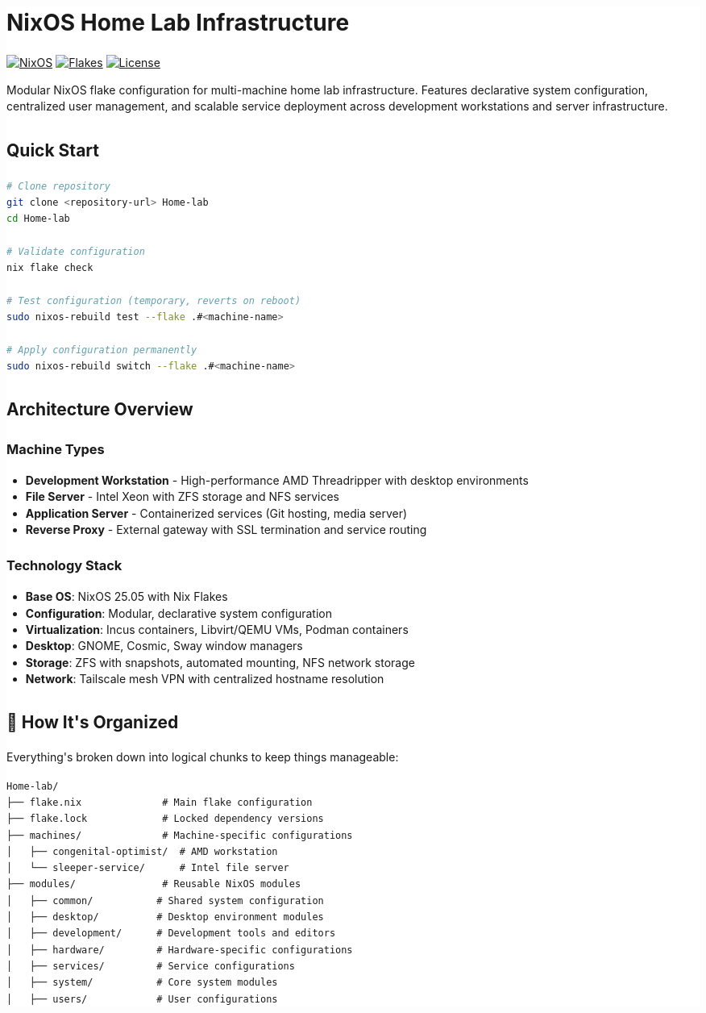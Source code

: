 # NixOS Home Lab Infrastructure

[![NixOS](https://img.shields.io/badge/NixOS-25.05-blue.svg)](https://nixos.org/)
[![Flakes](https://img.shields.io/badge/Nix-Flakes-green.svg)](https://nixos.wiki/wiki/Flakes)
[![License](https://img.shields.io/badge/License-MIT-yellow.svg)](LICENSE)

Modular NixOS flake configuration for multi-machine home lab infrastructure. Features declarative system configuration, centralized user management, and scalable service deployment across development workstations and server infrastructure.

## Quick Start

```bash
# Clone repository
git clone <repository-url> Home-lab
cd Home-lab

# Validate configuration
nix flake check

# Test configuration (temporary, reverts on reboot)
sudo nixos-rebuild test --flake .#<machine-name>

# Apply configuration permanently
sudo nixos-rebuild switch --flake .#<machine-name>
```

## Architecture Overview

### Machine Types
- **Development Workstation** - High-performance AMD Threadripper with desktop environments
- **File Server** - Intel Xeon with ZFS storage and NFS services
- **Application Server** - Containerized services (Git hosting, media server)
- **Reverse Proxy** - External gateway with SSL termination and service routing

### Technology Stack
- **Base OS**: NixOS 25.05 with Nix Flakes
- **Configuration**: Modular, declarative system configuration
- **Virtualization**: Incus containers, Libvirt/QEMU VMs, Podman containers
- **Desktop**: GNOME, Cosmic, Sway window managers
- **Storage**: ZFS with snapshots, automated mounting, NFS network storage
- **Network**: Tailscale mesh VPN with centralized hostname resolution

## 📁 How It's Organized

Everything's broken down into logical chunks to keep things manageable:

```
Home-lab/
├── flake.nix              # Main flake configuration
├── flake.lock             # Locked dependency versions
├── machines/              # Machine-specific configurations
│   ├── congenital-optimist/  # AMD workstation
│   └── sleeper-service/      # Intel file server
├── modules/               # Reusable NixOS modules
│   ├── common/           # Shared system configuration
│   ├── desktop/          # Desktop environment modules
│   ├── development/      # Development tools and editors
│   ├── hardware/         # Hardware-specific configurations
│   ├── services/         # Service configurations
│   ├── system/           # Core system modules
│   ├── users/            # User configurations
```
